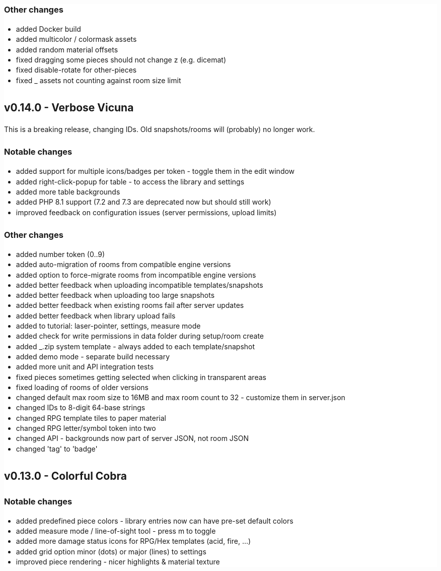 ### Other changes

* added Docker build
* added multicolor / colormask assets
* added random material offsets
* fixed dragging some pieces should not change z (e.g. dicemat)
* fixed disable-rotate for other-pieces
* fixed _ assets not counting against room size limit


## v0.14.0 - Verbose Vicuna

This is a breaking release, changing IDs. Old snapshots/rooms will (probably) no longer work.

### Notable changes

* added support for multiple icons/badges per token - toggle them in the edit window
* added right-click-popup for table - to access the library and settings
* added more table backgrounds
* added PHP 8.1 support (7.2 and 7.3 are deprecated now but should still work)
* improved feedback on configuration issues (server permissions, upload limits)

### Other changes

* added number token (0..9)
* added auto-migration of rooms from compatible engine versions
* added option to force-migrate rooms from incompatible engine versions
* added better feedback when uploading incompatible templates/snapshots
* added better feedback when uploading too large snapshots
* added better feedback when existing rooms fail after server updates
* added better feedback when library upload fails
* added to tutorial: laser-pointer, settings, measure mode
* added check for write permissions in data folder during setup/room create
* added _.zip system template - always added to each template/snapshot
* added demo mode - separate build necessary
* added more unit and API integration tests
* fixed pieces sometimes getting selected when clicking in transparent areas
* fixed loading of rooms of older versions
* changed default max room size to 16MB and max room count to 32 - customize them in server.json
* changed IDs to 8-digit 64-base strings
* changed RPG template tiles to paper material
* changed RPG letter/symbol token into two
* changed API - backgrounds now part of server JSON, not room JSON
* changed 'tag' to 'badge'


## v0.13.0 - Colorful Cobra

### Notable changes

* added predefined piece colors - library entries now can have pre-set default colors
* added measure mode / line-of-sight tool - press m to toggle
* added more damage status icons for RPG/Hex templates (acid, fire, ...)
* added grid option minor (dots) or major (lines) to settings
* improved piece rendering - nicer highlights & material texture
